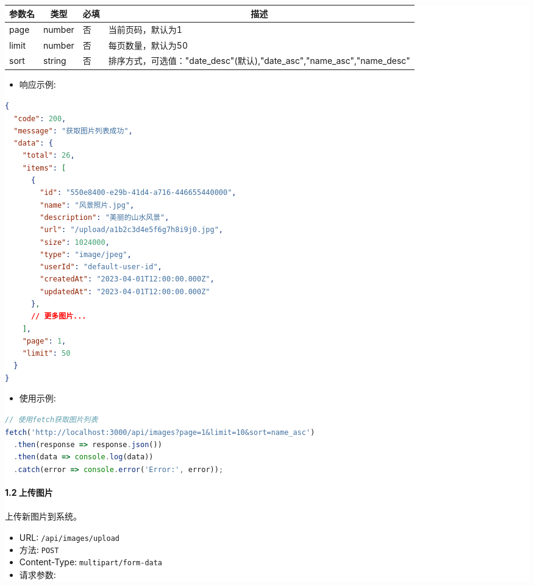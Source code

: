 | 参数名 | 类型 | 必填 | 描述 |
|--------|------|------|------|
| page | number | 否 | 当前页码，默认为1 |
| limit | number | 否 | 每页数量，默认为50 |
| sort | string | 否 | 排序方式，可选值："date_desc"(默认),"date_asc","name_asc","name_desc" |

- 响应示例:

```json
{
  "code": 200,
  "message": "获取图片列表成功",
  "data": {
    "total": 26,
    "items": [
      {
        "id": "550e8400-e29b-41d4-a716-446655440000",
        "name": "风景照片.jpg",
        "description": "美丽的山水风景",
        "url": "/upload/a1b2c3d4e5f6g7h8i9j0.jpg",
        "size": 1024000,
        "type": "image/jpeg",
        "userId": "default-user-id",
        "createdAt": "2023-04-01T12:00:00.000Z",
        "updatedAt": "2023-04-01T12:00:00.000Z"
      },
      // 更多图片...
    ],
    "page": 1,
    "limit": 50
  }
}
```

- 使用示例:

```javascript
// 使用fetch获取图片列表
fetch('http://localhost:3000/api/images?page=1&limit=10&sort=name_asc')
  .then(response => response.json())
  .then(data => console.log(data))
  .catch(error => console.error('Error:', error));
```

#### 1.2 上传图片

上传新图片到系统。

- URL: `/api/images/upload`
- 方法: `POST`
- Content-Type: `multipart/form-data`
- 请求参数:
